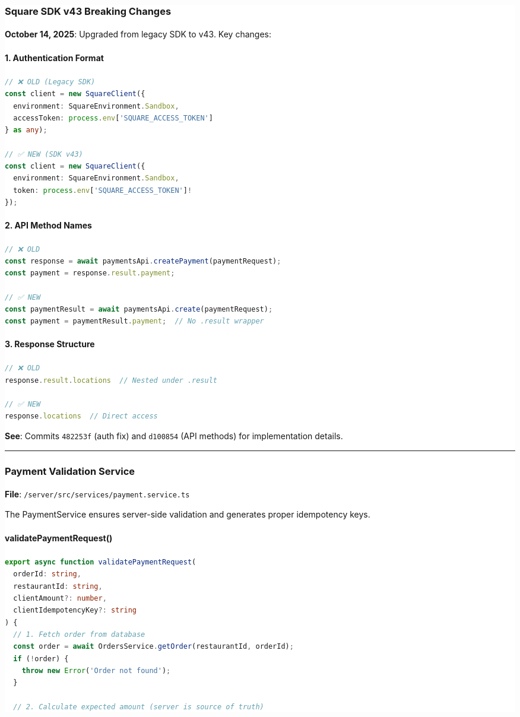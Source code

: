 ### Square SDK v43 Breaking Changes

**October 14, 2025**: Upgraded from legacy SDK to v43. Key changes:

#### 1. Authentication Format

```typescript
// ❌ OLD (Legacy SDK)
const client = new SquareClient({
  environment: SquareEnvironment.Sandbox,
  accessToken: process.env['SQUARE_ACCESS_TOKEN']
} as any);

// ✅ NEW (SDK v43)
const client = new SquareClient({
  environment: SquareEnvironment.Sandbox,
  token: process.env['SQUARE_ACCESS_TOKEN']!
});
```

#### 2. API Method Names

```typescript
// ❌ OLD
const response = await paymentsApi.createPayment(paymentRequest);
const payment = response.result.payment;

// ✅ NEW
const paymentResult = await paymentsApi.create(paymentRequest);
const payment = paymentResult.payment;  // No .result wrapper
```

#### 3. Response Structure

```typescript
// ❌ OLD
response.result.locations  // Nested under .result

// ✅ NEW
response.locations  // Direct access
```

**See**: Commits `482253f` (auth fix) and `d100854` (API methods) for implementation details.

---

### Payment Validation Service

**File**: `/server/src/services/payment.service.ts`

The PaymentService ensures server-side validation and generates proper idempotency keys.

#### validatePaymentRequest()

```typescript
export async function validatePaymentRequest(
  orderId: string,
  restaurantId: string,
  clientAmount?: number,
  clientIdempotencyKey?: string
) {
  // 1. Fetch order from database
  const order = await OrdersService.getOrder(restaurantId, orderId);
  if (!order) {
    throw new Error('Order not found');
  }

  // 2. Calculate expected amount (server is source of truth)
```